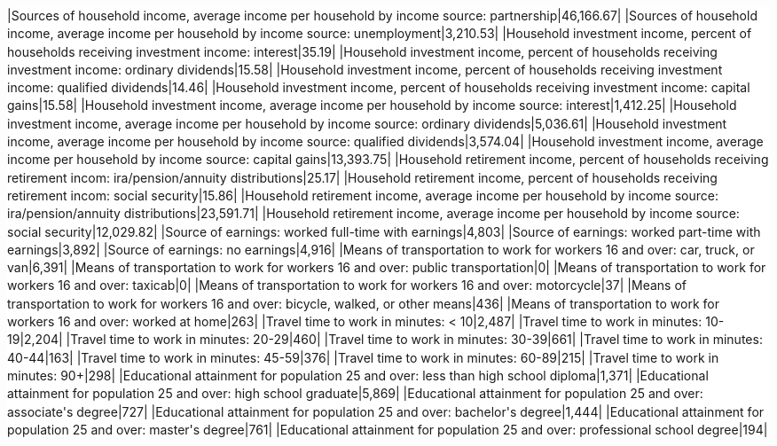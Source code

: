 |Sources of household income, average income per household by income source: partnership|46,166.67|
|Sources of household income, average income per household by income source: unemployment|3,210.53|
|Household investment income, percent of households receiving investment income: interest|35.19|
|Household investment income, percent of households receiving investment income: ordinary dividends|15.58|
|Household investment income, percent of households receiving investment income: qualified dividends|14.46|
|Household investment income, percent of households receiving investment income: capital gains|15.58|
|Household investment income, average income per household by income source: interest|1,412.25|
|Household investment income, average income per household by income source: ordinary dividends|5,036.61|
|Household investment income, average income per household by income source: qualified dividends|3,574.04|
|Household investment income, average income per household by income source: capital gains|13,393.75|
|Household retirement income, percent of households receiving retirement incom: ira/pension/annuity distributions|25.17|
|Household retirement income, percent of households receiving retirement incom: social security|15.86|
|Household retirement income, average income per household by income source: ira/pension/annuity distributions|23,591.71|
|Household retirement income, average income per household by income source: social security|12,029.82|
|Source of earnings: worked full-time with earnings|4,803|
|Source of earnings: worked part-time with earnings|3,892|
|Source of earnings: no earnings|4,916|
|Means of transportation to work for workers 16 and over: car, truck, or van|6,391|
|Means of transportation to work for workers 16 and over: public transportation|0|
|Means of transportation to work for workers 16 and over: taxicab|0|
|Means of transportation to work for workers 16 and over: motorcycle|37|
|Means of transportation to work for workers 16 and over: bicycle, walked, or other means|436|
|Means of transportation to work for workers 16 and over: worked at home|263|
|Travel time to work in minutes: < 10|2,487|
|Travel time to work in minutes: 10-19|2,204|
|Travel time to work in minutes: 20-29|460|
|Travel time to work in minutes: 30-39|661|
|Travel time to work in minutes: 40-44|163|
|Travel time to work in minutes: 45-59|376|
|Travel time to work in minutes: 60-89|215|
|Travel time to work in minutes: 90+|298|
|Educational attainment for population 25 and over: less than high school diploma|1,371|
|Educational attainment for population 25 and over: high school graduate|5,869|
|Educational attainment for population 25 and over: associate's degree|727|
|Educational attainment for population 25 and over: bachelor's degree|1,444|
|Educational attainment for population 25 and over: master's degree|761|
|Educational attainment for population 25 and over: professional school degree|194|